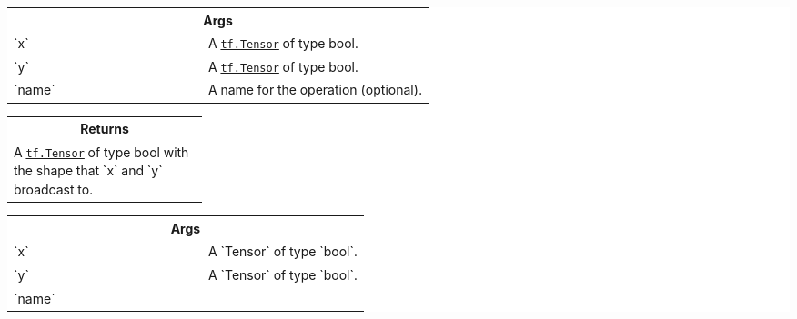 
 <table class="responsive fixed orange">
<colgroup><col width="214px"><col></colgroup>
<tr><th colspan="2">Args</th></tr>

<tr>
<td>
`x`
</td>
<td>
A <a href="../tf/Tensor.md"><code>tf.Tensor</code></a> of type bool.
</td>
</tr><tr>
<td>
`y`
</td>
<td>
A <a href="../tf/Tensor.md"><code>tf.Tensor</code></a> of type bool.
</td>
</tr><tr>
<td>
`name`
</td>
<td>
A name for the operation (optional).
</td>
</tr>
</table>




 <table class="responsive fixed orange">
<colgroup><col width="214px"><col></colgroup>
<tr><th colspan="2">Returns</th></tr>
<tr class="alt">
<td colspan="2">
A <a href="../tf/Tensor.md"><code>tf.Tensor</code></a> of type bool with the shape that `x` and `y` broadcast to.
</td>
</tr>

</table>




 <table class="responsive fixed orange">
<colgroup><col width="214px"><col></colgroup>
<tr><th colspan="2">Args</th></tr>

<tr>
<td>
`x`
</td>
<td>
A `Tensor` of type `bool`.
</td>
</tr><tr>
<td>
`y`
</td>
<td>
A `Tensor` of type `bool`.
</td>
</tr><tr>
<td>
`name`
</td>